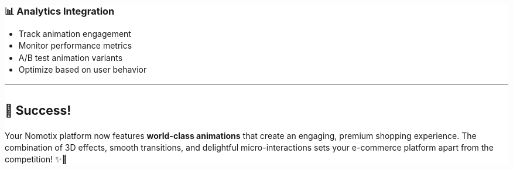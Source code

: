 ### **📊 Analytics Integration**
- Track animation engagement
- Monitor performance metrics
- A/B test animation variants
- Optimize based on user behavior

---

## 🎉 **Success!**

Your Nomotix platform now features **world-class animations** that create an engaging, premium shopping experience. The combination of 3D effects, smooth transitions, and delightful micro-interactions sets your e-commerce platform apart from the competition! ✨🚀
